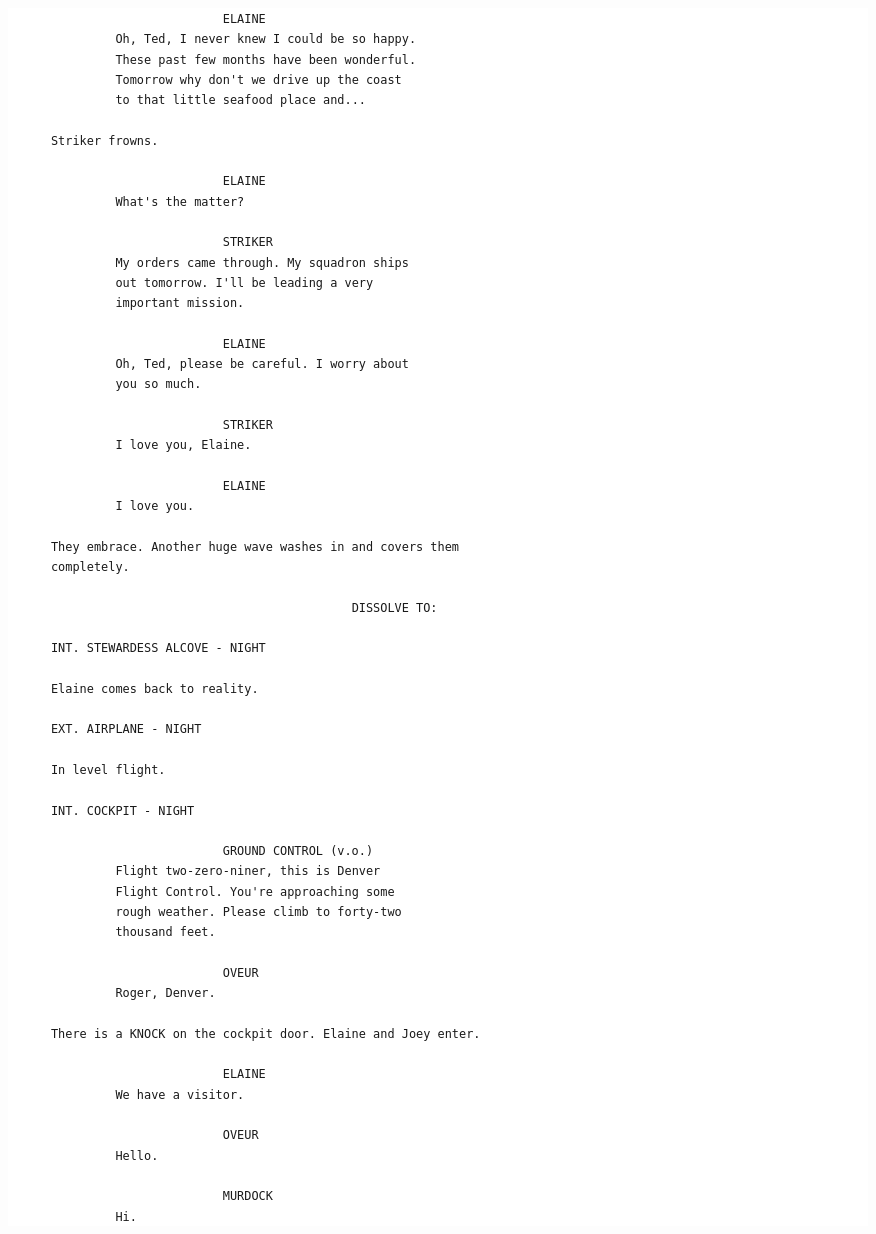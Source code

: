                                   ELAINE
                   Oh, Ted, I never knew I could be so happy.
                   These past few months have been wonderful.
                   Tomorrow why don't we drive up the coast
                   to that little seafood place and...
          
          Striker frowns.
          
                                  ELAINE
                   What's the matter?
          
                                  STRIKER
                   My orders came through. My squadron ships
                   out tomorrow. I'll be leading a very
                   important mission.
          
                                  ELAINE
                   Oh, Ted, please be careful. I worry about
                   you so much.
          
                                  STRIKER
                   I love you, Elaine.
          
                                  ELAINE
                   I love you.
          
          They embrace. Another huge wave washes in and covers them
          completely.
          
                                                    DISSOLVE TO:
          
          INT. STEWARDESS ALCOVE - NIGHT
          
          Elaine comes back to reality.
          
          EXT. AIRPLANE - NIGHT
          
          In level flight.
          
          INT. COCKPIT - NIGHT
          
                                  GROUND CONTROL (v.o.)
                   Flight two-zero-niner, this is Denver
                   Flight Control. You're approaching some
                   rough weather. Please climb to forty-two
                   thousand feet.
          
                                  OVEUR
                   Roger, Denver.
          
          There is a KNOCK on the cockpit door. Elaine and Joey enter.
          
                                  ELAINE
                   We have a visitor.
          
                                  OVEUR
                   Hello.
          
                                  MURDOCK
                   Hi.
          